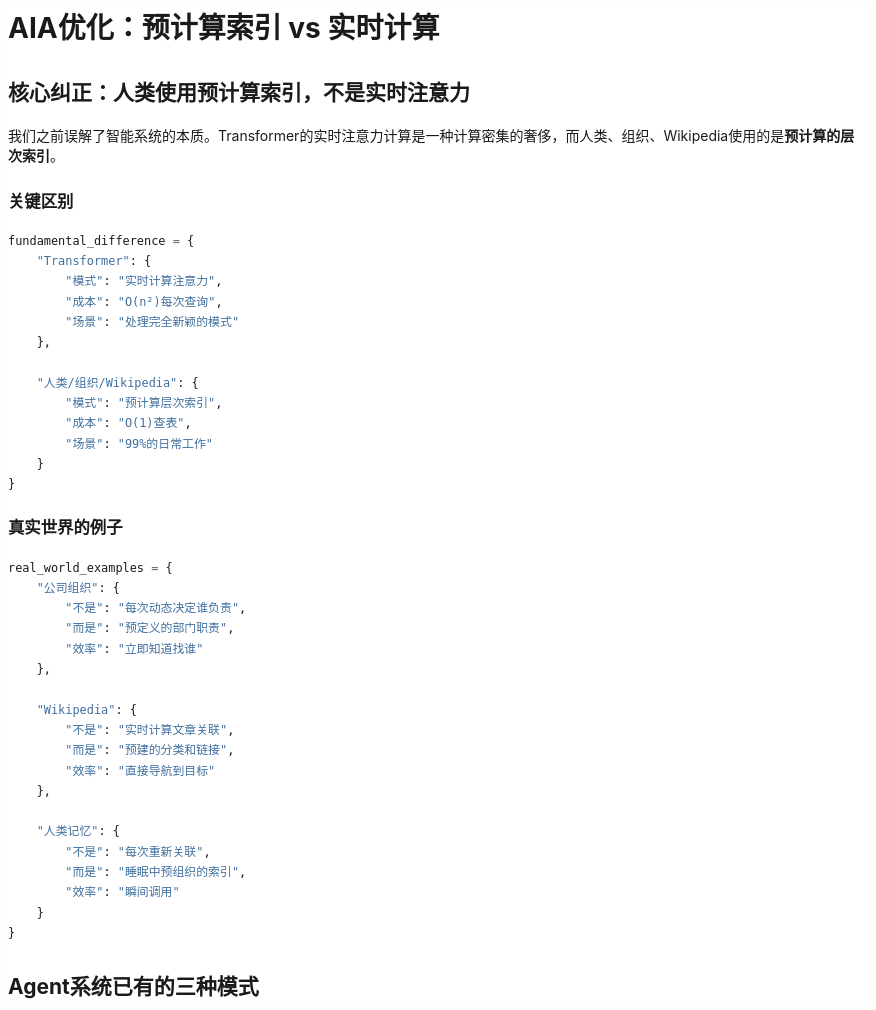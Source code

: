 # AIA优化：预计算索引 vs 实时计算

## 核心纠正：人类使用预计算索引，不是实时注意力

我们之前误解了智能系统的本质。Transformer的实时注意力计算是一种计算密集的奢侈，而人类、组织、Wikipedia使用的是**预计算的层次索引**。

### 关键区别

```python
fundamental_difference = {
    "Transformer": {
        "模式": "实时计算注意力",
        "成本": "O(n²)每次查询",
        "场景": "处理完全新颖的模式"
    },

    "人类/组织/Wikipedia": {
        "模式": "预计算层次索引",
        "成本": "O(1)查表",
        "场景": "99%的日常工作"
    }
}
```

### 真实世界的例子

```python
real_world_examples = {
    "公司组织": {
        "不是": "每次动态决定谁负责",
        "而是": "预定义的部门职责",
        "效率": "立即知道找谁"
    },

    "Wikipedia": {
        "不是": "实时计算文章关联",
        "而是": "预建的分类和链接",
        "效率": "直接导航到目标"
    },

    "人类记忆": {
        "不是": "每次重新关联",
        "而是": "睡眠中预组织的索引",
        "效率": "瞬间调用"
    }
}
```

## Agent系统已有的三种模式
